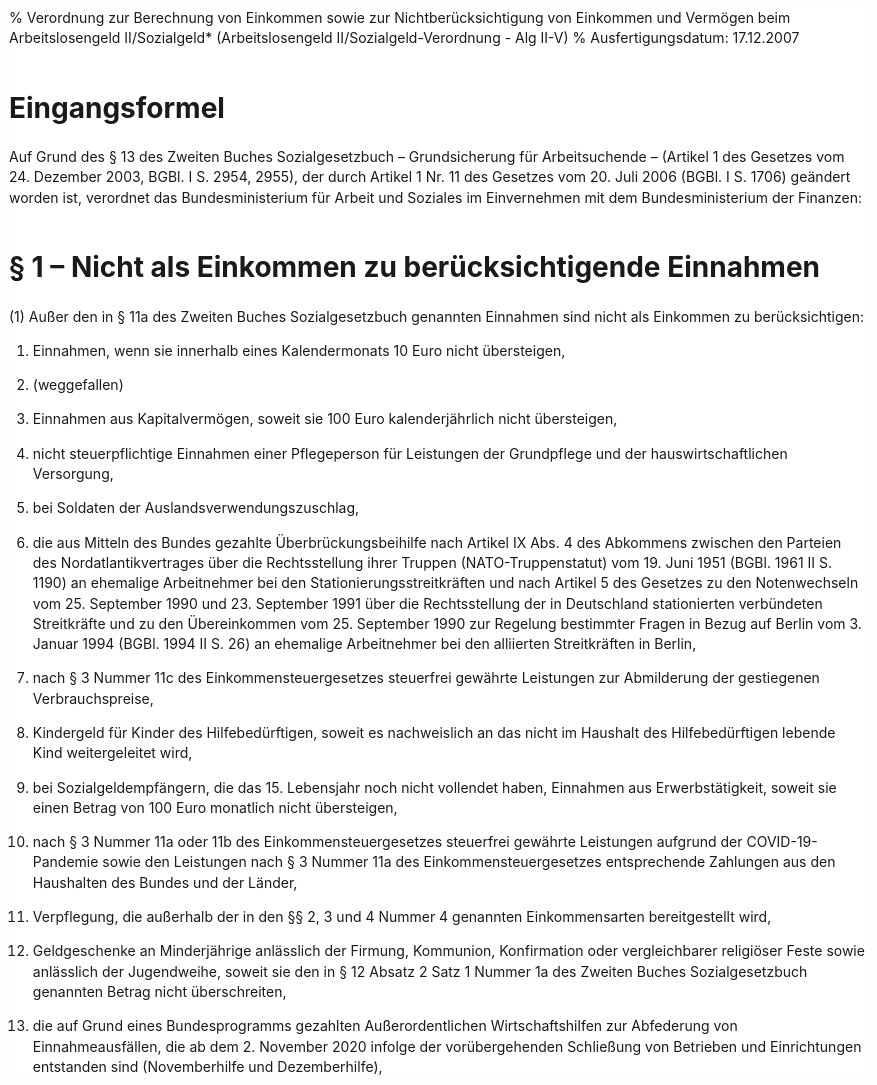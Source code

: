 % Verordnung zur Berechnung von Einkommen sowie zur Nichtberücksichtigung von Einkommen und Vermögen beim Arbeitslosengeld II/Sozialgeld*  (Arbeitslosengeld II/Sozialgeld-Verordnung - Alg II-V)
% Ausfertigungsdatum: 17.12.2007
 
# Eingangsformel

Auf Grund des § 13 des Zweiten Buches Sozialgesetzbuch – Grundsicherung für Arbeitsuchende – (Artikel 1 des Gesetzes vom 24. Dezember 2003, BGBl. I S. 2954, 2955), der durch Artikel 1 Nr. 11 des Gesetzes vom 20. Juli 2006 (BGBl. I S. 1706) geändert worden ist, verordnet das Bundesministerium für Arbeit und Soziales im Einvernehmen mit dem Bundesministerium der Finanzen:

# § 1 – Nicht als Einkommen zu berücksichtigende Einnahmen

(1) Außer den in § 11a des Zweiten Buches Sozialgesetzbuch genannten Einnahmen sind nicht als Einkommen zu berücksichtigen:

1. Einnahmen, wenn sie innerhalb eines Kalendermonats 10 Euro nicht übersteigen,

2. (weggefallen)

3. Einnahmen aus Kapitalvermögen, soweit sie 100 Euro kalenderjährlich nicht übersteigen,

4. nicht steuerpflichtige Einnahmen einer Pflegeperson für Leistungen der Grundpflege und der hauswirtschaftlichen Versorgung,

5. bei Soldaten der Auslandsverwendungszuschlag,

6. die aus Mitteln des Bundes gezahlte Überbrückungsbeihilfe nach Artikel IX Abs. 4 des Abkommens zwischen den Parteien des Nordatlantikvertrages über die Rechtsstellung ihrer Truppen (NATO-Truppenstatut) vom 19. Juni 1951 (BGBl. 1961 II S. 1190) an ehemalige Arbeitnehmer bei den Stationierungsstreitkräften und nach Artikel 5 des Gesetzes zu den Notenwechseln vom 25. September 1990 und 23. September 1991 über die Rechtsstellung der in Deutschland stationierten verbündeten Streitkräfte und zu den Übereinkommen vom 25. September 1990 zur Regelung bestimmter Fragen in Bezug auf Berlin vom 3. Januar 1994 (BGBl. 1994 II S. 26) an ehemalige Arbeitnehmer bei den alliierten Streitkräften in Berlin,

7. nach § 3 Nummer 11c des Einkommensteuergesetzes steuerfrei gewährte Leistungen zur Abmilderung der gestiegenen Verbrauchspreise,

8. Kindergeld für Kinder des Hilfebedürftigen, soweit es nachweislich an das nicht im Haushalt des Hilfebedürftigen lebende Kind weitergeleitet wird,

9. bei Sozialgeldempfängern, die das 15. Lebensjahr noch nicht vollendet haben, Einnahmen aus Erwerbstätigkeit, soweit sie einen Betrag von 100 Euro monatlich nicht übersteigen,

10. nach § 3 Nummer 11a oder 11b des Einkommensteuergesetzes steuerfrei gewährte Leistungen aufgrund der COVID-19-Pandemie sowie den Leistungen nach § 3 Nummer 11a des Einkommensteuergesetzes entsprechende Zahlungen aus den Haushalten des Bundes und der Länder,

11. Verpflegung, die außerhalb der in den §§ 2, 3 und 4 Nummer 4 genannten Einkommensarten bereitgestellt wird,

12. Geldgeschenke an Minderjährige anlässlich der Firmung, Kommunion, Konfirmation oder vergleichbarer religiöser Feste sowie anlässlich der Jugendweihe, soweit sie den in § 12 Absatz 2 Satz 1 Nummer 1a des Zweiten Buches Sozialgesetzbuch genannten Betrag nicht überschreiten,

13. die auf Grund eines Bundesprogramms gezahlten Außerordentlichen Wirtschaftshilfen zur Abfederung von Einnahmeausfällen, die ab dem 2. November 2020 infolge der vorübergehenden Schließung von Betrieben und Einrichtungen entstanden sind (Novemberhilfe und Dezemberhilfe),
